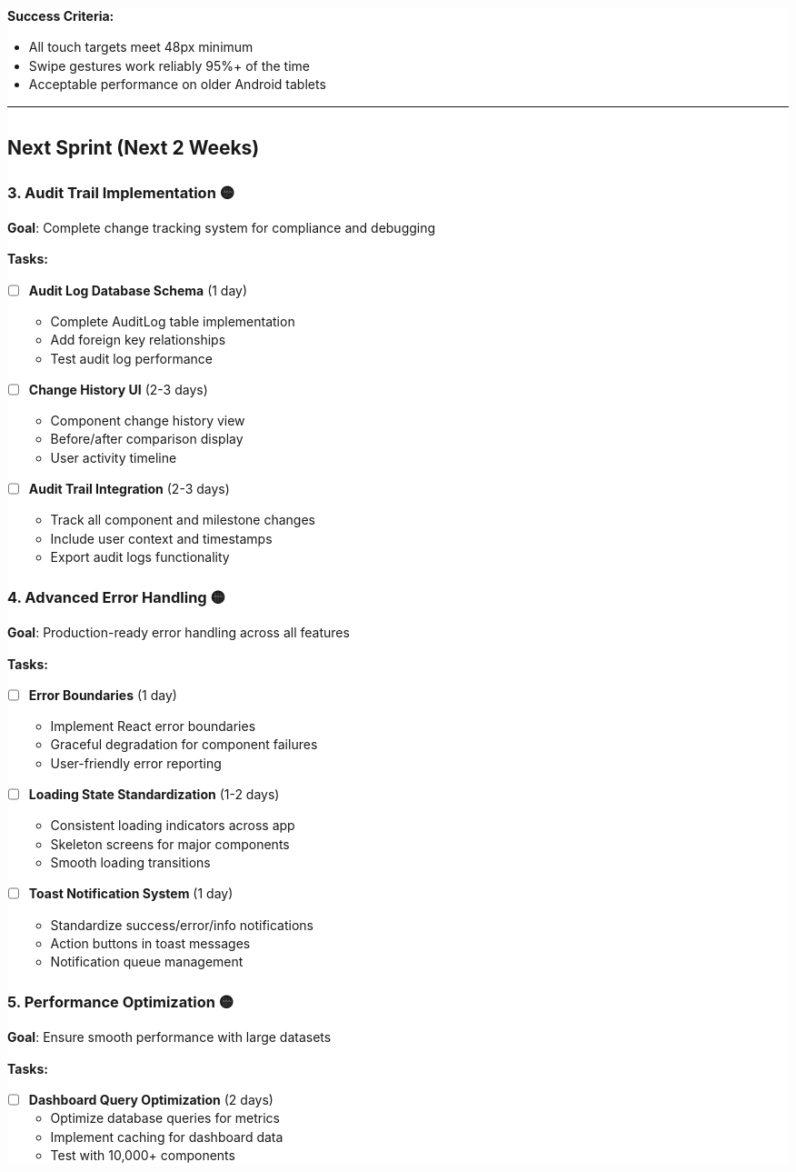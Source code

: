 **Success Criteria:**
- All touch targets meet 48px minimum
- Swipe gestures work reliably 95%+ of the time
- Acceptable performance on older Android tablets

---

## Next Sprint (Next 2 Weeks)

### 3. Audit Trail Implementation 🟡
**Goal**: Complete change tracking system for compliance and debugging

**Tasks:**
- [ ] **Audit Log Database Schema** (1 day)
  - Complete AuditLog table implementation
  - Add foreign key relationships
  - Test audit log performance

- [ ] **Change History UI** (2-3 days)
  - Component change history view
  - Before/after comparison display
  - User activity timeline

- [ ] **Audit Trail Integration** (2-3 days)
  - Track all component and milestone changes
  - Include user context and timestamps
  - Export audit logs functionality

### 4. Advanced Error Handling 🟡
**Goal**: Production-ready error handling across all features

**Tasks:**
- [ ] **Error Boundaries** (1 day)
  - Implement React error boundaries
  - Graceful degradation for component failures
  - User-friendly error reporting

- [ ] **Loading State Standardization** (1-2 days)
  - Consistent loading indicators across app
  - Skeleton screens for major components
  - Smooth loading transitions

- [ ] **Toast Notification System** (1 day)
  - Standardize success/error/info notifications
  - Action buttons in toast messages
  - Notification queue management

### 5. Performance Optimization 🟡
**Goal**: Ensure smooth performance with large datasets

**Tasks:**
- [ ] **Dashboard Query Optimization** (2 days)
  - Optimize database queries for metrics
  - Implement caching for dashboard data
  - Test with 10,000+ components
